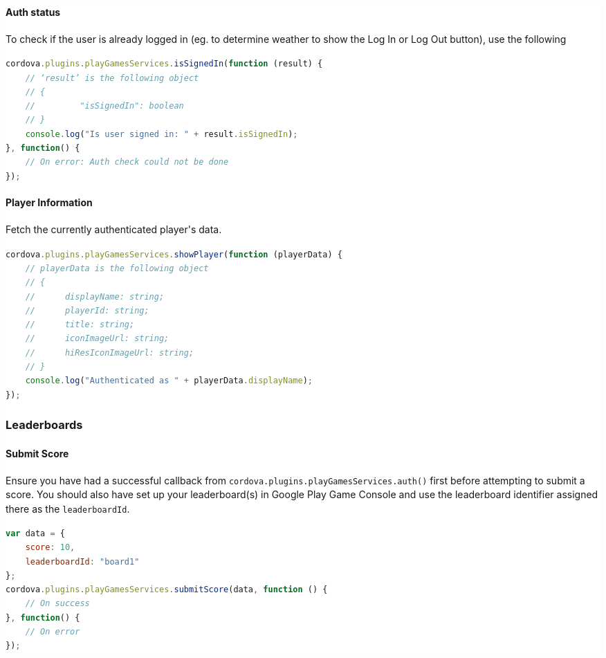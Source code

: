 #### Auth status

To check if the user is already logged in (eg. to determine weather to show the Log In or Log Out button), use the following

```js
cordova.plugins.playGamesServices.isSignedIn(function (result) {
    // ‘result’ is the following object
    // {
    //         "isSignedIn": boolean
    // }
    console.log("Is user signed in: " + result.isSignedIn);
}, function() {
    // On error: Auth check could not be done
});
```

#### Player Information

Fetch the currently authenticated player's data.

```js
cordova.plugins.playGamesServices.showPlayer(function (playerData) {
    // playerData is the following object
    // {
    //      displayName: string;
    //      playerId: string;
    //      title: string;
    //      iconImageUrl: string;
    //      hiResIconImageUrl: string;
    // }
    console.log("Authenticated as " + playerData.displayName);
});
```

### Leaderboards

#### Submit Score

Ensure you have had a successful callback from `cordova.plugins.playGamesServices.auth()` first before attempting to submit a score. You should also have set up your leaderboard(s) in Google Play Game Console and use the leaderboard identifier assigned there as the `leaderboardId`.

```js
var data = {
    score: 10,
    leaderboardId: "board1"
};
cordova.plugins.playGamesServices.submitScore(data, function () {
    // On success
}, function() {
    // On error
});
```
